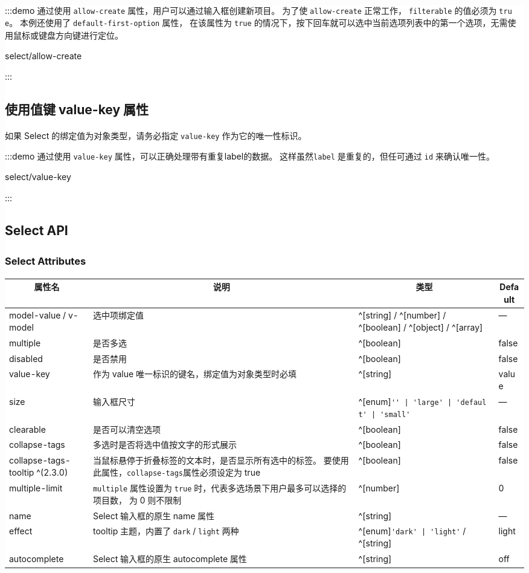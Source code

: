:::demo 通过使用 `allow-create` 属性，用户可以通过输入框创建新项目。 为了使 `allow-create` 正常工作， `filterable` 的值必须为 `true`。 本例还使用了 `default-first-option` 属性， 在该属性为 `true` 的情况下，按下回车就可以选中当前选项列表中的第一个选项，无需使用鼠标或键盘方向键进行定位。

select/allow-create

:::

## 使用值键 value-key 属性

如果 Select 的绑定值为对象类型，请务必指定 `value-key` 作为它的唯一性标识。

:::demo 通过使用 `value-key` 属性，可以正确处理带有重复label的数据。 这样虽然`label` 是重复的，但任可通过 `id` 来确认唯一性。

select/value-key

:::



## Select API

### Select Attributes

| 属性名                             | 说明                                                                                                         | 类型                                                                                                                                                                                     | Default                                        |
| ------------------------------- | ---------------------------------------------------------------------------------------------------------- | -------------------------------------------------------------------------------------------------------------------------------------------------------------------------------------- | ---------------------------------------------- |
| model-value / v-model           | 选中项绑定值                                                                                                     | ^[string] / ^[number] / ^[boolean] / ^[object] / ^[array]                                                                                                                              | —                                              |
| multiple                        | 是否多选                                                                                                       | ^[boolean]                                                                                                                                                                             | false                                          |
| disabled                        | 是否禁用                                                                                                       | ^[boolean]                                                                                                                                                                             | false                                          |
| value-key                       | 作为 value 唯一标识的键名，绑定值为对象类型时必填                                                                               | ^[string]                                                                                                                                                                              | value                                          |
| size                            | 输入框尺寸                                                                                                      | ^[enum]`'' \| 'large' \| 'default' \| 'small'`                                                                                                                                      | —                                              |
| clearable                       | 是否可以清空选项                                                                                                   | ^[boolean]                                                                                                                                                                             | false                                          |
| collapse-tags                   | 多选时是否将选中值按文字的形式展示                                                                                          | ^[boolean]                                                                                                                                                                             | false                                          |
| collapse-tags-tooltip ^(2.3.0)  | 当鼠标悬停于折叠标签的文本时，是否显示所有选中的标签。 要使用此属性，`collapse-tags`属性必须设定为 true                                             | ^[boolean]                                                                                                                                                                             | false                                          |
| multiple-limit                  | `multiple` 属性设置为 `true` 时，代表多选场景下用户最多可以选择的项目数， 为 0 则不限制                                                    | ^[number]                                                                                                                                                                              | 0                                              |
| name                            | Select 输入框的原生 name 属性                                                                                      | ^[string]                                                                                                                                                                              | —                                              |
| effect                          | tooltip 主题，内置了 `dark` / `light` 两种                                                                         | ^[enum]`'dark' \| 'light'` / ^[string]                                                                                                                                                | light                                          |
| autocomplete                    | Select 输入框的原生 autocomplete 属性                                                                              | ^[string]                                                                                                                                                                              | off                                            |